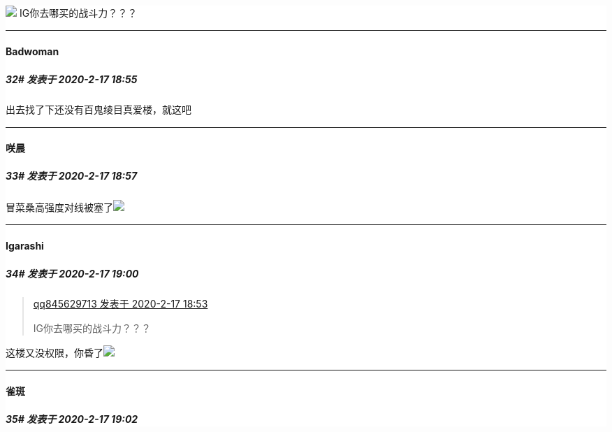 

<img src="https://static.saraba1st.com/image/smiley/face2017/112.png" referrerpolicy="no-referrer"> IG你去哪买的战斗力？？？







-----

####  Badwoman  
##### 32#       发表于 2020-2-17 18:55




出去找了下还没有百鬼绫目真爱楼，就这吧







-----

####  咲晨  
##### 33#       发表于 2020-2-17 18:57




冒菜桑高强度对线被塞了<img src="https://static.saraba1st.com/image/smiley/face2017/018.png" referrerpolicy="no-referrer">







-----

####  Igarashi  
##### 34#       发表于 2020-2-17 19:00



<blockquote><a href="httphttps://bbs.saraba1st.com/2b/forum.php?mod=redirect&amp;goto=findpost&amp;pid=46443274&amp;ptid=1914325" target="_blank">qq845629713 发表于 2020-2-17 18:53</a>

IG你去哪买的战斗力？？？</blockquote>
这楼又没权限，你昏了<img src="https://static.saraba1st.com/image/smiley/face2017/067.png" referrerpolicy="no-referrer">







-----

####  雀斑  
##### 35#       发表于 2020-2-17 19:02

